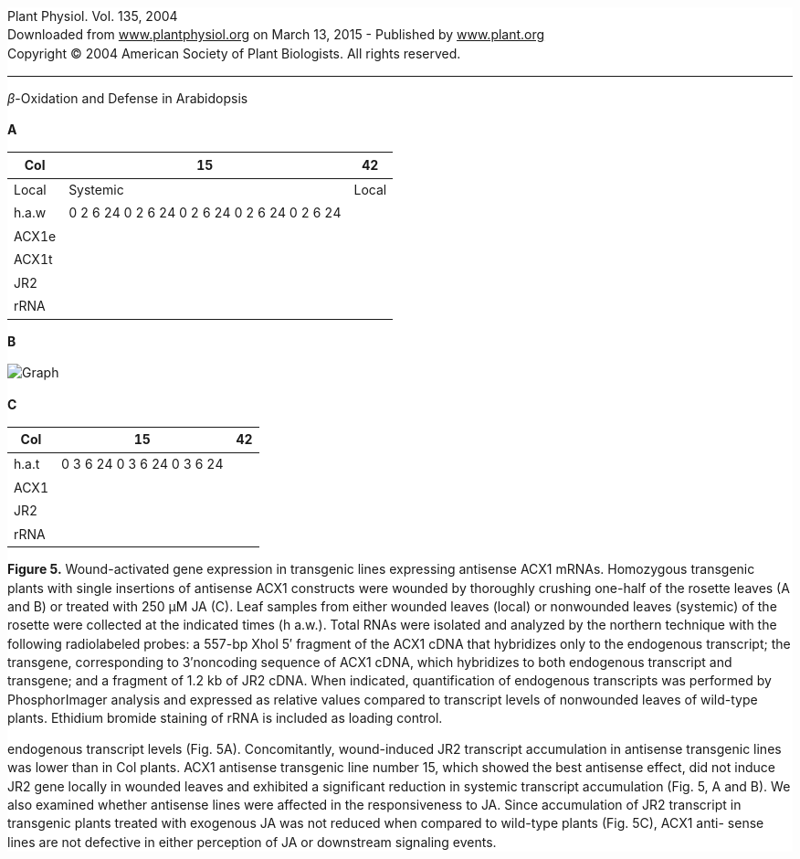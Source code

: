 Plant Physiol. Vol. 135, 2004  
Downloaded from www.plantphysiol.org on March 13, 2015 - Published by www.plant.org  
Copyright © 2004 American Society of Plant Biologists. All rights reserved.

---

$\beta$-Oxidation and Defense in Arabidopsis

**A**

| Col | 15 | 42 |
| --- | --- | --- |
| Local | Systemic | Local | Systemic | Local | Systemic |
| h.a.w | 0 2 6 24 0 2 6 24 0 2 6 24 0 2 6 24 0 2 6 24 |
| ACX1e |  |
| ACX1t |  |
| JR2 |  |
| rRNA |  |

**B**

![Graph](https://i.imgur.com/placeholder.png)

**C**

| Col | 15 | 42 |
| --- | --- | --- |
| h.a.t | 0 3 6 24 0 3 6 24 0 3 6 24 |
| ACX1 |  |
| JR2 |  |
| rRNA |  |

**Figure 5.** Wound-activated gene expression in transgenic lines expressing antisense ACX1 mRNAs. Homozygous transgenic plants with single insertions of antisense ACX1 constructs were wounded by thoroughly crushing one-half of the rosette leaves (A and B) or treated with 250 μM JA (C). Leaf samples from either wounded leaves (local) or nonwounded leaves (systemic) of the rosette were collected at the indicated times (h a.w.). Total RNAs were isolated and analyzed by the northern technique with the following radiolabeled probes: a 557-bp Xhol 5′ fragment of the ACX1 cDNA that hybridizes only to the endogenous transcript; the transgene, corresponding to 3′noncoding sequence of ACX1 cDNA, which hybridizes to both endogenous transcript and transgene; and a fragment of 1.2 kb of JR2 cDNA. When indicated, quantification of endogenous transcripts was performed by PhosphorImager analysis and expressed as relative values compared to transcript levels of nonwounded leaves of wild-type plants. Ethidium bromide staining of rRNA is included as loading control.

endogenous transcript levels (Fig. 5A). Concomitantly, wound-induced JR2 transcript accumulation in antisense transgenic lines was lower than in Col plants. ACX1 antisense transgenic line number 15, which showed the best antisense effect, did not induce JR2 gene locally in wounded leaves and exhibited a significant reduction in systemic transcript accumulation (Fig. 5, A and B). We also examined whether antisense lines were affected in the responsiveness to JA. Since accumulation of JR2 transcript in transgenic plants treated with exogenous JA was not reduced when compared to wild-type plants (Fig. 5C), ACX1 anti-
sense lines are not defective in either perception of JA or downstream signaling events.
